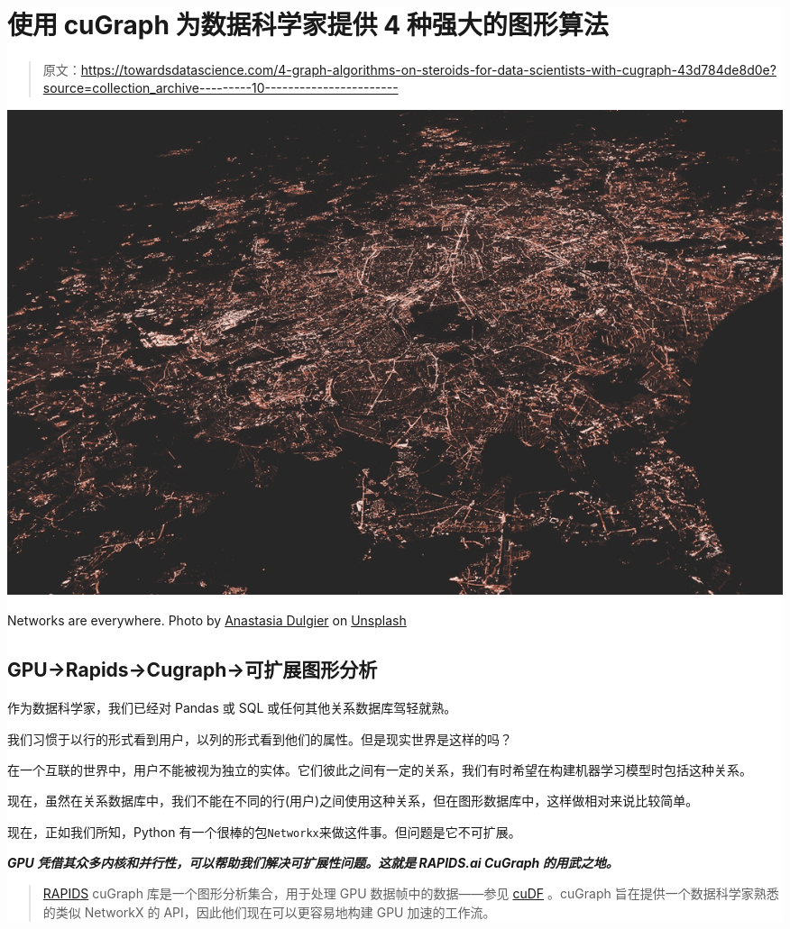 # 使用 cuGraph 为数据科学家提供 4 种强大的图形算法

> 原文：<https://towardsdatascience.com/4-graph-algorithms-on-steroids-for-data-scientists-with-cugraph-43d784de8d0e?source=collection_archive---------10----------------------->

![](img/0934480383cefda7a3fb46e993bb329d.png)

Networks are everywhere. Photo by [Anastasia Dulgier](https://unsplash.com/@dulgier?utm_source=medium&utm_medium=referral) on [Unsplash](https://unsplash.com?utm_source=medium&utm_medium=referral)

## GPU->Rapids->Cugraph->可扩展图形分析

作为数据科学家，我们已经对 Pandas 或 SQL 或任何其他关系数据库驾轻就熟。

我们习惯于以行的形式看到用户，以列的形式看到他们的属性。但是现实世界是这样的吗？

在一个互联的世界中，用户不能被视为独立的实体。它们彼此之间有一定的关系，我们有时希望在构建机器学习模型时包括这种关系。

现在，虽然在关系数据库中，我们不能在不同的行(用户)之间使用这种关系，但在图形数据库中，这样做相对来说比较简单。

现在，正如我们所知，Python 有一个很棒的包`Networkx`来做这件事。但问题是它不可扩展。

***GPU 凭借其众多内核和并行性，可以帮助我们解决可扩展性问题。这就是 RAPIDS.ai CuGraph 的用武之地。***

> [RAPIDS](https://rapids.ai/) cuGraph 库是一个图形分析集合，用于处理 GPU 数据帧中的数据——参见 [cuDF](https://github.com/rapidsai/cudf) 。cuGraph 旨在提供一个数据科学家熟悉的类似 NetworkX 的 API，因此他们现在可以更容易地构建 GPU 加速的工作流。

